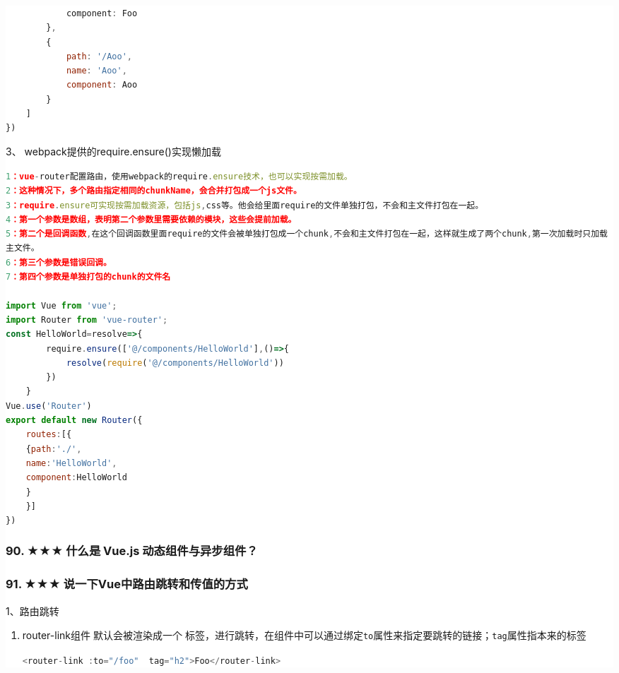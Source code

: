 ```js
            component: Foo
        },
        {
            path: '/Aoo',
            name: 'Aoo',
            component: Aoo
        }
    ]
})
```

3、 webpack提供的require.ensure()实现懒加载

```js
1：vue-router配置路由，使用webpack的require.ensure技术，也可以实现按需加载。
2：这种情况下，多个路由指定相同的chunkName，会合并打包成一个js文件。
3：require.ensure可实现按需加载资源，包括js,css等。他会给里面require的文件单独打包，不会和主文件打包在一起。
4：第一个参数是数组，表明第二个参数里需要依赖的模块，这些会提前加载。
5：第二个是回调函数,在这个回调函数里面require的文件会被单独打包成一个chunk,不会和主文件打包在一起，这样就生成了两个chunk,第一次加载时只加载主文件。
6：第三个参数是错误回调。
7：第四个参数是单独打包的chunk的文件名

import Vue from 'vue';
import Router from 'vue-router';
const HelloWorld=resolve=>{
		require.ensure(['@/components/HelloWorld'],()=>{
			resolve(require('@/components/HelloWorld'))
		})
	}
Vue.use('Router')
export default new Router({
	routes:[{
	{path:'./',
	name:'HelloWorld',
	component:HelloWorld
	}
	}]
})
```



### <p id="vue-90"> 90. ★★★ 什么是 Vue.js 动态组件与异步组件？





### <p id="vue-91"> 91. ★★★ 说一下Vue中路由跳转和传值的方式

1、路由跳转

1. router-link组件 默认会被渲染成一个 标签，进行跳转，在组件中可以通过绑定`to`属性来指定要跳转的链接；`tag`属性指本来的标签 

   ```js
   <router-link :to="/foo"  tag="h2">Foo</router-link>
   ```
